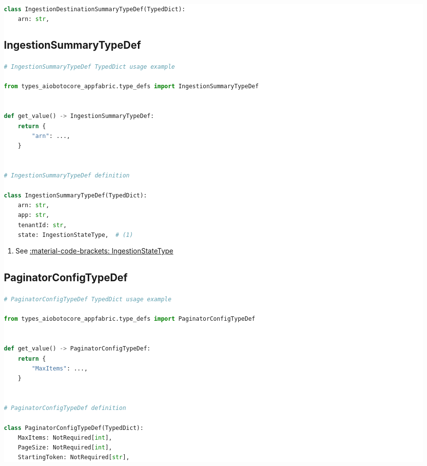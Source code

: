 ```python
class IngestionDestinationSummaryTypeDef(TypedDict):
    arn: str,
```


## IngestionSummaryTypeDef

```python
# IngestionSummaryTypeDef TypedDict usage example

from types_aiobotocore_appfabric.type_defs import IngestionSummaryTypeDef


def get_value() -> IngestionSummaryTypeDef:
    return {
        "arn": ...,
    }


# IngestionSummaryTypeDef definition

class IngestionSummaryTypeDef(TypedDict):
    arn: str,
    app: str,
    tenantId: str,
    state: IngestionStateType,  # (1)
```

1. See [:material-code-brackets: IngestionStateType](./literals.md#ingestionstatetype)

## PaginatorConfigTypeDef

```python
# PaginatorConfigTypeDef TypedDict usage example

from types_aiobotocore_appfabric.type_defs import PaginatorConfigTypeDef


def get_value() -> PaginatorConfigTypeDef:
    return {
        "MaxItems": ...,
    }


# PaginatorConfigTypeDef definition

class PaginatorConfigTypeDef(TypedDict):
    MaxItems: NotRequired[int],
    PageSize: NotRequired[int],
    StartingToken: NotRequired[str],
```
